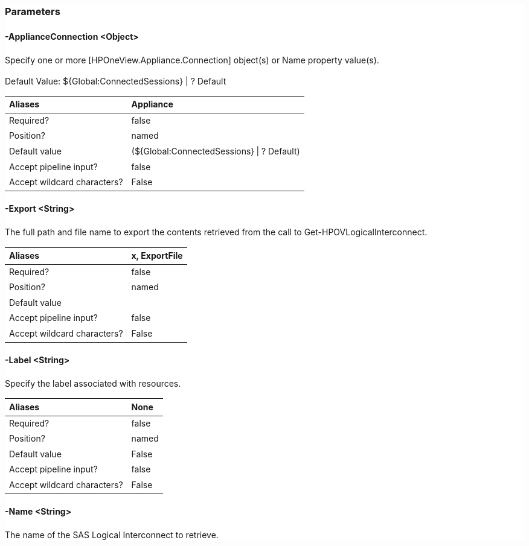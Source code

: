 ### Parameters

#### -ApplianceConnection &lt;Object&gt; 

Specify one or more \[HPOneView.Appliance.Connection\] object\(s\) or Name property value\(s\).

Default Value: ${Global:ConnectedSessions} \| ? Default

| Aliases | Appliance |
| :--- | :--- |
| Required? | false |
| Position? | named |
| Default value | \(${Global:ConnectedSessions} \| ? Default\) |
| Accept pipeline input? | false |
| Accept wildcard characters?    | False |

#### -Export &lt;String&gt; 

The full path and file name to export the contents retrieved from the call to Get-HPOVLogicalInterconnect.

| Aliases | x, ExportFile |
| :--- | :--- |
| Required? | false |
| Position? | named |
| Default value |  |
| Accept pipeline input? | false |
| Accept wildcard characters?    | False |

#### -Label &lt;String&gt; 

Specify the label associated with resources.

| Aliases | None |
| :--- | :--- |
| Required? | false |
| Position? | named |
| Default value | False |
| Accept pipeline input? | false |
| Accept wildcard characters?    | False |

#### -Name &lt;String&gt; 

The name of the SAS Logical Interconnect to retrieve.
